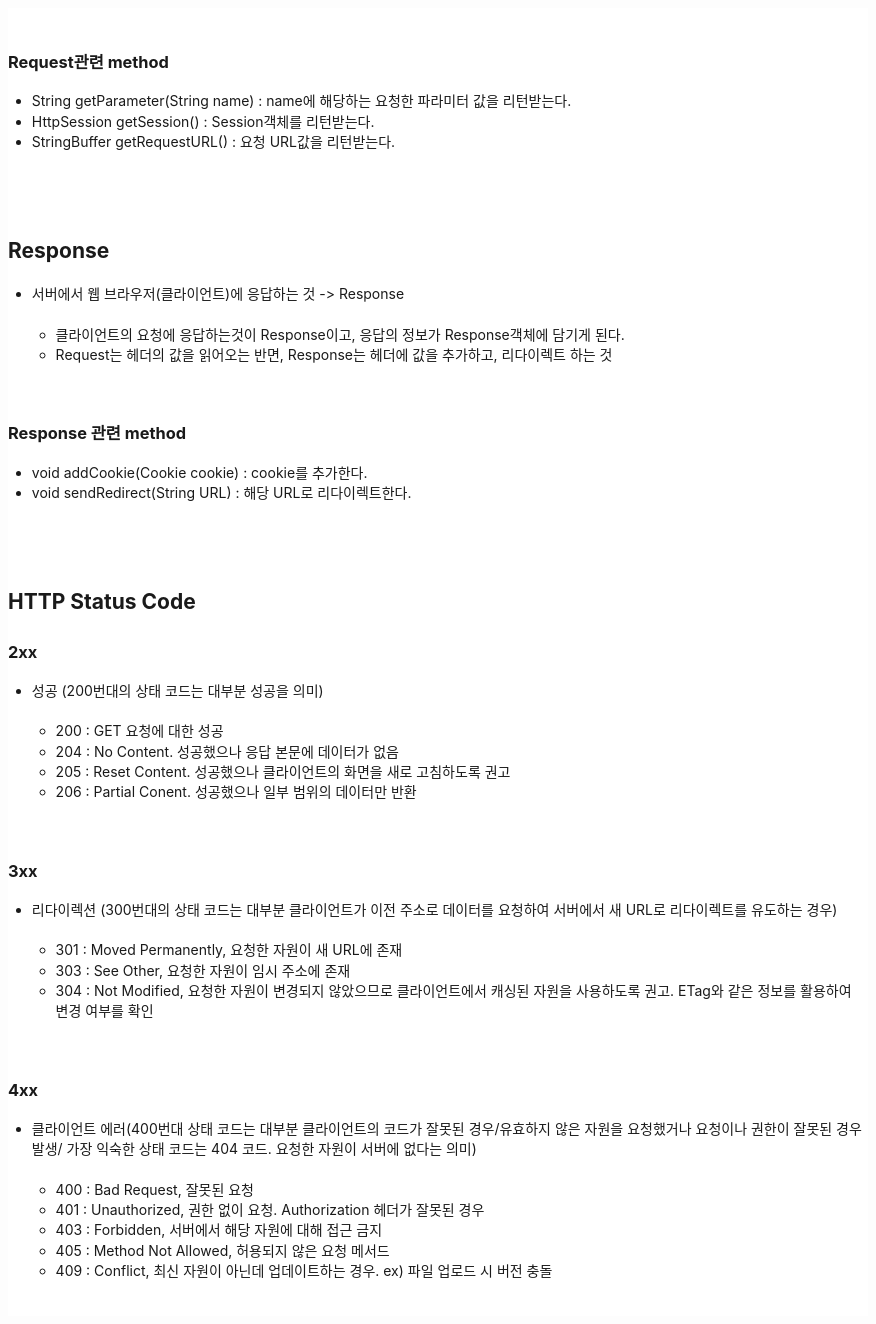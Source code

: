 <br/>

### Request관련 method
- String getParameter(String name) : name에 해당하는 요청한 파라미터 값을 리턴받는다.
- HttpSession getSession() : Session객체를 리턴받는다.
- StringBuffer getRequestURL() : 요청 URL값을 리턴받는다.

<br/><br/>

## Response
- 서버에서 웹 브라우저(클라이언트)에 응답하는 것 -> Response <br/><br/>
    - 클라이언트의 요청에 응답하는것이 Response이고, 응답의 정보가 Response객체에 담기게 된다.
    - Request는 헤더의 값을 읽어오는 반면, Response는 헤더에 값을 추가하고, 리다이렉트 하는 것

<br/>

### Response 관련 method
- void addCookie(Cookie cookie) : cookie를 추가한다.
- void sendRedirect(String URL) : 해당 URL로 리다이렉트한다.

<br/><br/>

## HTTP Status Code
### 2xx 
- 성공 (200번대의 상태 코드는 대부분 성공을 의미) <br/><br/>
    - 200 : GET 요청에 대한 성공
    - 204 : No Content. 성공했으나 응답 본문에 데이터가 없음
    - 205 : Reset Content. 성공했으나 클라이언트의 화면을 새로 고침하도록 권고
    - 206 : Partial Conent. 성공했으나 일부 범위의 데이터만 반환

<br/>

### 3xx 
- 리다이렉션 (300번대의 상태 코드는 대부분 클라이언트가 이전 주소로 데이터를 요청하여 서버에서 새 URL로 리다이렉트를 유도하는 경우) <br/><br/>
    - 301 : Moved Permanently, 요청한 자원이 새 URL에 존재
    - 303 : See Other, 요청한 자원이 임시 주소에 존재
    - 304 : Not Modified, 요청한 자원이 변경되지 않았으므로 클라이언트에서 캐싱된 자원을 사용하도록 권고. ETag와 같은 정보를 활용하여 변경 여부를 확인

<br/>

### 4xx 
- 클라이언트 에러(400번대 상태 코드는 대부분 클라이언트의 코드가 잘못된 경우/유효하지 않은 자원을 요청했거나 요청이나 권한이 잘못된 경우 발생/ 가장 익숙한 상태 코드는 404 코드. 요청한 자원이 서버에 없다는 의미) <br/><br/>
    - 400 : Bad Request, 잘못된 요청
    - 401 : Unauthorized, 권한 없이 요청. Authorization 헤더가 잘못된 경우
    - 403 : Forbidden, 서버에서 해당 자원에 대해 접근 금지
    - 405 : Method Not Allowed, 허용되지 않은 요청 메서드
    - 409 : Conflict, 최신 자원이 아닌데 업데이트하는 경우. ex) 파일 업로드 시 버전 충돌

<br/>
